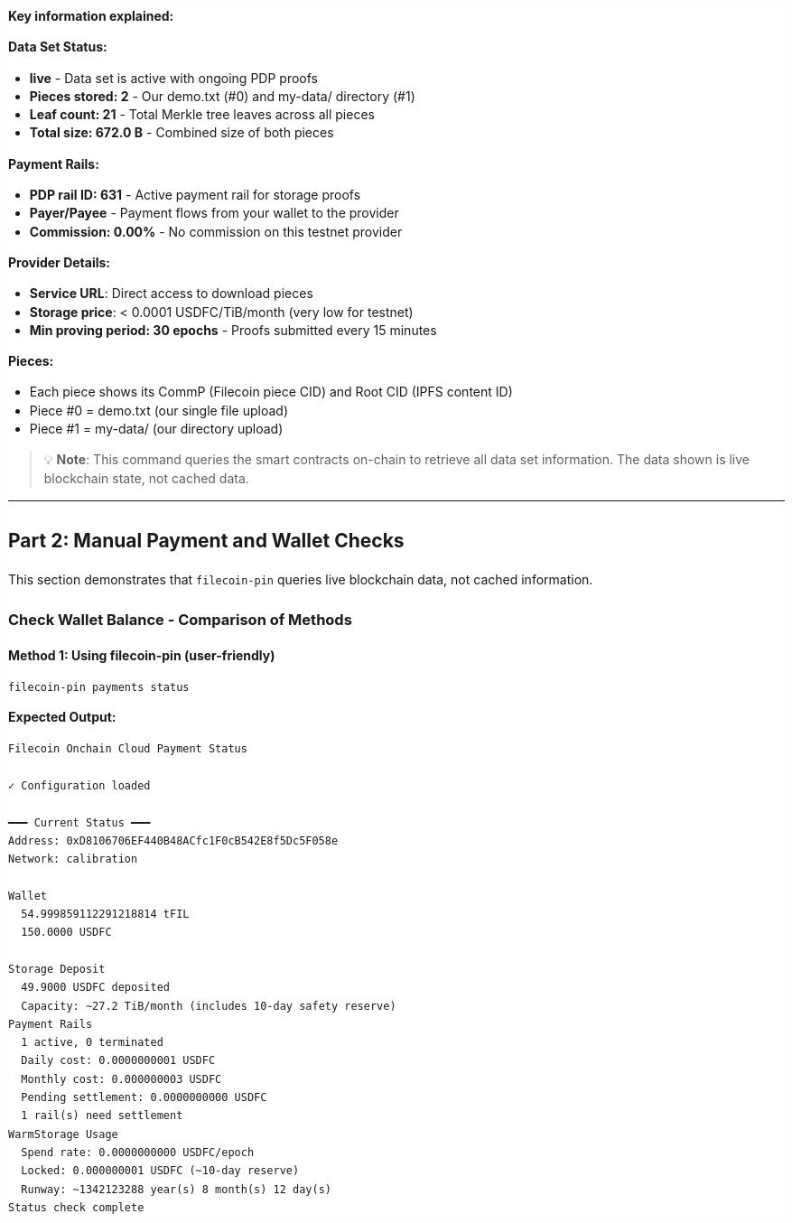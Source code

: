 **Key information explained:**

**Data Set Status:**
- **live** - Data set is active with ongoing PDP proofs
- **Pieces stored: 2** - Our demo.txt (#0) and my-data/ directory (#1)
- **Leaf count: 21** - Total Merkle tree leaves across all pieces
- **Total size: 672.0 B** - Combined size of both pieces

**Payment Rails:**
- **PDP rail ID: 631** - Active payment rail for storage proofs
- **Payer/Payee** - Payment flows from your wallet to the provider
- **Commission: 0.00%** - No commission on this testnet provider

**Provider Details:**
- **Service URL**: Direct access to download pieces
- **Storage price**: < 0.0001 USDFC/TiB/month (very low for testnet)
- **Min proving period: 30 epochs** - Proofs submitted every 15 minutes

**Pieces:**
- Each piece shows its CommP (Filecoin piece CID) and Root CID (IPFS content ID)
- Piece #0 = demo.txt (our single file upload)
- Piece #1 = my-data/ (our directory upload)

> 💡 **Note**: This command queries the smart contracts on-chain to retrieve all data set information. The data shown is live blockchain state, not cached data.

---

## Part 2: Manual Payment and Wallet Checks

This section demonstrates that `filecoin-pin` queries live blockchain data, not cached information.

### Check Wallet Balance - Comparison of Methods

**Method 1: Using filecoin-pin (user-friendly)**

```bash
filecoin-pin payments status
```

**Expected Output:**
```
Filecoin Onchain Cloud Payment Status

✓ Configuration loaded

━━━ Current Status ━━━
Address: 0xD8106706EF440B48ACfc1F0cB542E8f5Dc5F058e
Network: calibration

Wallet
  54.999859112291218814 tFIL
  150.0000 USDFC

Storage Deposit
  49.9000 USDFC deposited
  Capacity: ~27.2 TiB/month (includes 10-day safety reserve)
Payment Rails
  1 active, 0 terminated
  Daily cost: 0.0000000001 USDFC
  Monthly cost: 0.000000003 USDFC
  Pending settlement: 0.0000000000 USDFC
  1 rail(s) need settlement
WarmStorage Usage
  Spend rate: 0.0000000000 USDFC/epoch
  Locked: 0.000000001 USDFC (~10-day reserve)
  Runway: ~1342123288 year(s) 8 month(s) 12 day(s)
Status check complete
```